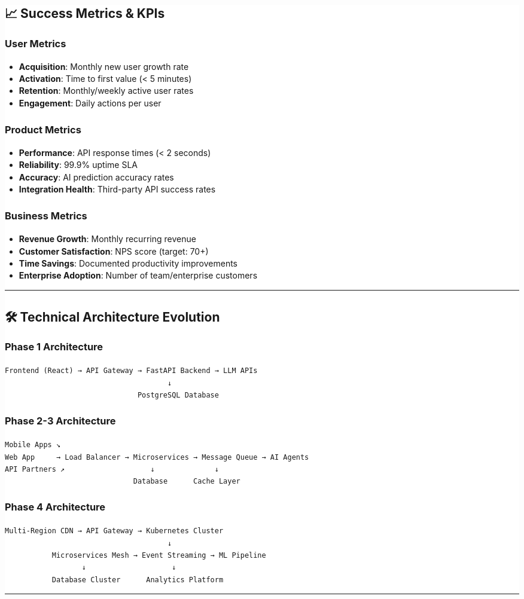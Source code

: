 ## 📈 Success Metrics & KPIs

### User Metrics
- **Acquisition**: Monthly new user growth rate
- **Activation**: Time to first value (< 5 minutes)
- **Retention**: Monthly/weekly active user rates
- **Engagement**: Daily actions per user

### Product Metrics
- **Performance**: API response times (< 2 seconds)
- **Reliability**: 99.9% uptime SLA
- **Accuracy**: AI prediction accuracy rates
- **Integration Health**: Third-party API success rates

### Business Metrics
- **Revenue Growth**: Monthly recurring revenue
- **Customer Satisfaction**: NPS score (target: 70+)
- **Time Savings**: Documented productivity improvements
- **Enterprise Adoption**: Number of team/enterprise customers

---

## 🛠️ Technical Architecture Evolution

### Phase 1 Architecture
```
Frontend (React) → API Gateway → FastAPI Backend → LLM APIs
                                      ↓
                               PostgreSQL Database
```

### Phase 2-3 Architecture
```
Mobile Apps ↘
Web App     → Load Balancer → Microservices → Message Queue → AI Agents
API Partners ↗                    ↓              ↓
                              Database      Cache Layer
```

### Phase 4 Architecture
```
Multi-Region CDN → API Gateway → Kubernetes Cluster
                                      ↓
           Microservices Mesh → Event Streaming → ML Pipeline
                  ↓                    ↓
           Database Cluster      Analytics Platform
```

---
